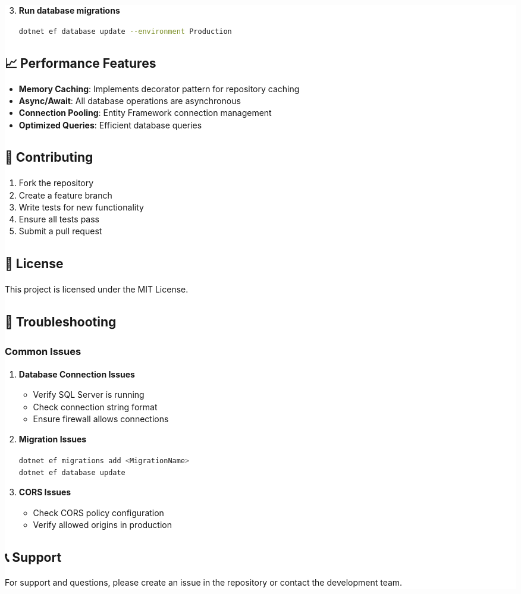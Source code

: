3. **Run database migrations**

   ```bash
   dotnet ef database update --environment Production
   ```

## 📈 Performance Features

- **Memory Caching**: Implements decorator pattern for repository caching
- **Async/Await**: All database operations are asynchronous
- **Connection Pooling**: Entity Framework connection management
- **Optimized Queries**: Efficient database queries

## 🤝 Contributing

1. Fork the repository
2. Create a feature branch
3. Write tests for new functionality
4. Ensure all tests pass
5. Submit a pull request

## 📝 License

This project is licensed under the MIT License.

## 🐛 Troubleshooting

### Common Issues

1. **Database Connection Issues**
   - Verify SQL Server is running
   - Check connection string format
   - Ensure firewall allows connections

2. **Migration Issues**

   ```bash
   dotnet ef migrations add <MigrationName>
   dotnet ef database update
   ```

3. **CORS Issues**
   - Check CORS policy configuration
   - Verify allowed origins in production

## 📞 Support

For support and questions, please create an issue in the repository or contact the development team.
